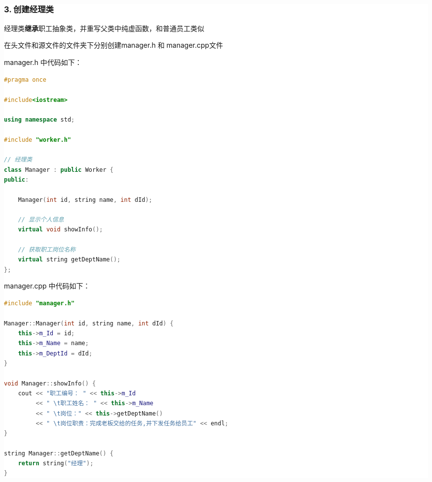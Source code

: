 



### 3. 创建经理类

经理类**继承**职工抽象类，并重写父类中纯虚函数，和普通员工类似

在头文件和源文件的文件夹下分别创建manager.h 和 manager.cpp文件



manager.h 中代码如下：

```c++
#pragma once

#include<iostream>

using namespace std;

#include "worker.h"

// 经理类
class Manager : public Worker {
public:

    Manager(int id, string name, int dId);

    // 显示个人信息
    virtual void showInfo();

    // 获取职工岗位名称
    virtual string getDeptName();
};
```



manager.cpp 中代码如下：

```c++
#include "manager.h"

Manager::Manager(int id, string name, int dId) {
    this->m_Id = id;
    this->m_Name = name;
    this->m_DeptId = dId;
}

void Manager::showInfo() {
    cout << "职工编号： " << this->m_Id
         << " \t职工姓名： " << this->m_Name
         << " \t岗位：" << this->getDeptName()
         << " \t岗位职责：完成老板交给的任务,并下发任务给员工" << endl;
}

string Manager::getDeptName() {
    return string("经理");
}
```
